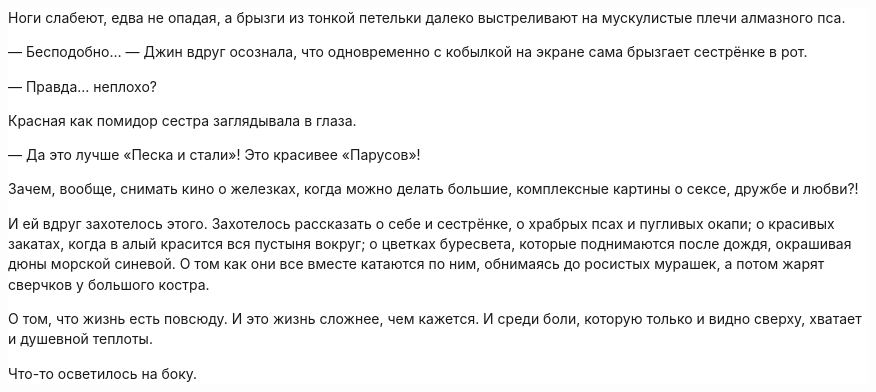 Ноги слабеют, едва не опадая, а брызги из тонкой петельки далеко выстреливают на мускулистые плечи алмазного пса.

— Бесподобно… — Джин вдруг осознала, что одновременно с кобылкой на экране сама брызгает сестрёнке в рот.

— Правда… неплохо?

Красная как помидор сестра заглядывала в глаза.

— Да это лучше «Песка и стали»! Это красивее «Парусов»!

Зачем, вообще, снимать кино о железках, когда можно делать большие, комплексные картины о сексе, дружбе и любви?!

И ей вдруг захотелось этого. Захотелось рассказать о себе и сестрёнке, о храбрых псах и пугливых окапи; о красивых закатах, когда в алый красится вся пустыня вокруг; о цветках буресвета, которые поднимаются после дождя, окрашивая дюны морской синевой. О том как они все вместе катаются по ним, обнимаясь до росистых мурашек, а потом жарят сверчков у большого костра.

О том, что жизнь есть повсюду. И это жизнь сложнее, чем кажется. И среди боли, которую только и видно сверху, хватает и душевной теплоты.

Что-то осветилось на боку.
